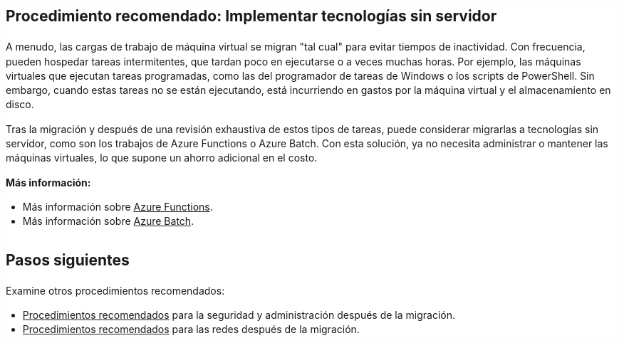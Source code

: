 ## <a name="best-practice-implement-serverless-technologies"></a>Procedimiento recomendado: Implementar tecnologías sin servidor

A menudo, las cargas de trabajo de máquina virtual se migran "tal cual" para evitar tiempos de inactividad. Con frecuencia, pueden hospedar tareas intermitentes, que tardan poco en ejecutarse o a veces muchas horas. Por ejemplo, las máquinas virtuales que ejecutan tareas programadas, como las del programador de tareas de Windows o los scripts de PowerShell. Sin embargo, cuando estas tareas no se están ejecutando, está incurriendo en gastos por la máquina virtual y el almacenamiento en disco.

Tras la migración y después de una revisión exhaustiva de estos tipos de tareas, puede considerar migrarlas a tecnologías sin servidor, como son los trabajos de Azure Functions o Azure Batch. Con esta solución, ya no necesita administrar o mantener las máquinas virtuales, lo que supone un ahorro adicional en el costo.

**Más información:**

- Más información sobre [Azure Functions](https://azure.microsoft.com/services/functions).
- Más información sobre [Azure Batch](https://azure.microsoft.com/services/batch).

## <a name="next-steps"></a>Pasos siguientes

Examine otros procedimientos recomendados:

- [Procedimientos recomendados](./migrate-best-practices-security-management.md) para la seguridad y administración después de la migración.
- [Procedimientos recomendados](./migrate-best-practices-networking.md) para las redes después de la migración.
